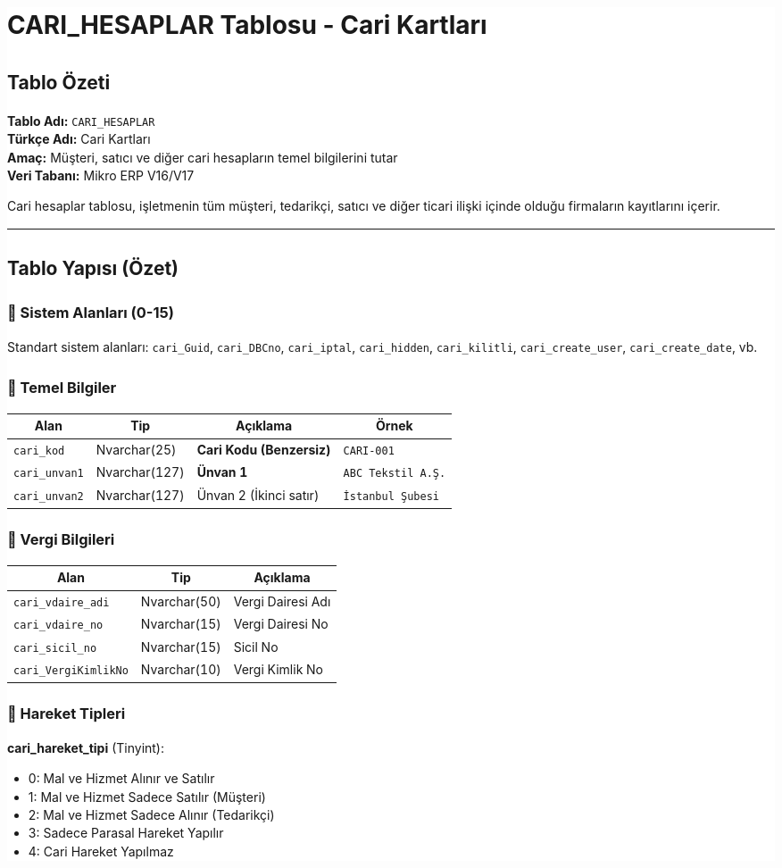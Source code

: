 # CARI_HESAPLAR Tablosu - Cari Kartları

## Tablo Özeti

**Tablo Adı:** `CARI_HESAPLAR`  
**Türkçe Adı:** Cari Kartları  
**Amaç:** Müşteri, satıcı ve diğer cari hesapların temel bilgilerini tutar  
**Veri Tabanı:** Mikro ERP V16/V17

Cari hesaplar tablosu, işletmenin tüm müşteri, tedarikçi, satıcı ve diğer ticari ilişki içinde olduğu firmaların kayıtlarını içerir.

---

## Tablo Yapısı (Özet)

### 🔐 Sistem Alanları (0-15)

Standart sistem alanları: `cari_Guid`, `cari_DBCno`, `cari_iptal`, `cari_hidden`, `cari_kilitli`, `cari_create_user`, `cari_create_date`, vb.

### 🔑 Temel Bilgiler

| Alan          | Tip           | Açıklama                  | Örnek              |
| ------------- | ------------- | ------------------------- | ------------------ |
| `cari_kod`    | Nvarchar(25)  | **Cari Kodu (Benzersiz)** | `CARI-001`         |
| `cari_unvan1` | Nvarchar(127) | **Ünvan 1**               | `ABC Tekstil A.Ş.` |
| `cari_unvan2` | Nvarchar(127) | Ünvan 2 (İkinci satır)    | `İstanbul Şubesi`  |

### 🏢 Vergi Bilgileri

| Alan                 | Tip          | Açıklama          |
| -------------------- | ------------ | ----------------- |
| `cari_vdaire_adi`    | Nvarchar(50) | Vergi Dairesi Adı |
| `cari_vdaire_no`     | Nvarchar(15) | Vergi Dairesi No  |
| `cari_sicil_no`      | Nvarchar(15) | Sicil No          |
| `cari_VergiKimlikNo` | Nvarchar(10) | Vergi Kimlik No   |

### 🔄 Hareket Tipleri

**cari_hareket_tipi** (Tinyint):

- 0: Mal ve Hizmet Alınır ve Satılır
- 1: Mal ve Hizmet Sadece Satılır (Müşteri)
- 2: Mal ve Hizmet Sadece Alınır (Tedarikçi)
- 3: Sadece Parasal Hareket Yapılır
- 4: Cari Hareket Yapılmaz
